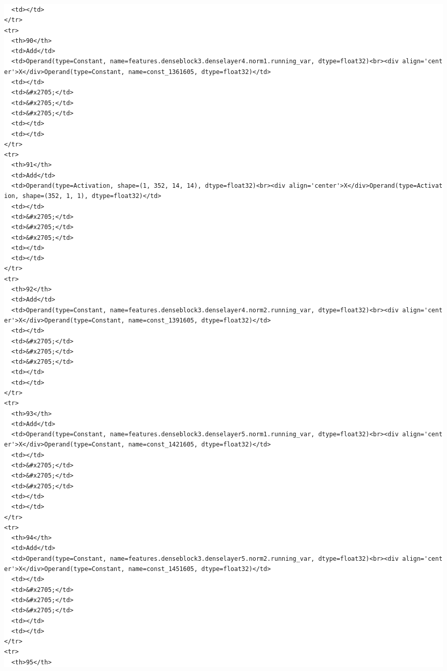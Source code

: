       <td></td>
    </tr>
    <tr>
      <th>90</th>
      <td>Add</td>
      <td>Operand(type=Constant, name=features.denseblock3.denselayer4.norm1.running_var, dtype=float32)<br><div align='center'>X</div>Operand(type=Constant, name=const_1361605, dtype=float32)</td>
      <td></td>
      <td>&#x2705;</td>
      <td>&#x2705;</td>
      <td>&#x2705;</td>
      <td></td>
      <td></td>
    </tr>
    <tr>
      <th>91</th>
      <td>Add</td>
      <td>Operand(type=Activation, shape=(1, 352, 14, 14), dtype=float32)<br><div align='center'>X</div>Operand(type=Activation, shape=(352, 1, 1), dtype=float32)</td>
      <td></td>
      <td>&#x2705;</td>
      <td>&#x2705;</td>
      <td>&#x2705;</td>
      <td></td>
      <td></td>
    </tr>
    <tr>
      <th>92</th>
      <td>Add</td>
      <td>Operand(type=Constant, name=features.denseblock3.denselayer4.norm2.running_var, dtype=float32)<br><div align='center'>X</div>Operand(type=Constant, name=const_1391605, dtype=float32)</td>
      <td></td>
      <td>&#x2705;</td>
      <td>&#x2705;</td>
      <td>&#x2705;</td>
      <td></td>
      <td></td>
    </tr>
    <tr>
      <th>93</th>
      <td>Add</td>
      <td>Operand(type=Constant, name=features.denseblock3.denselayer5.norm1.running_var, dtype=float32)<br><div align='center'>X</div>Operand(type=Constant, name=const_1421605, dtype=float32)</td>
      <td></td>
      <td>&#x2705;</td>
      <td>&#x2705;</td>
      <td>&#x2705;</td>
      <td></td>
      <td></td>
    </tr>
    <tr>
      <th>94</th>
      <td>Add</td>
      <td>Operand(type=Constant, name=features.denseblock3.denselayer5.norm2.running_var, dtype=float32)<br><div align='center'>X</div>Operand(type=Constant, name=const_1451605, dtype=float32)</td>
      <td></td>
      <td>&#x2705;</td>
      <td>&#x2705;</td>
      <td>&#x2705;</td>
      <td></td>
      <td></td>
    </tr>
    <tr>
      <th>95</th>
